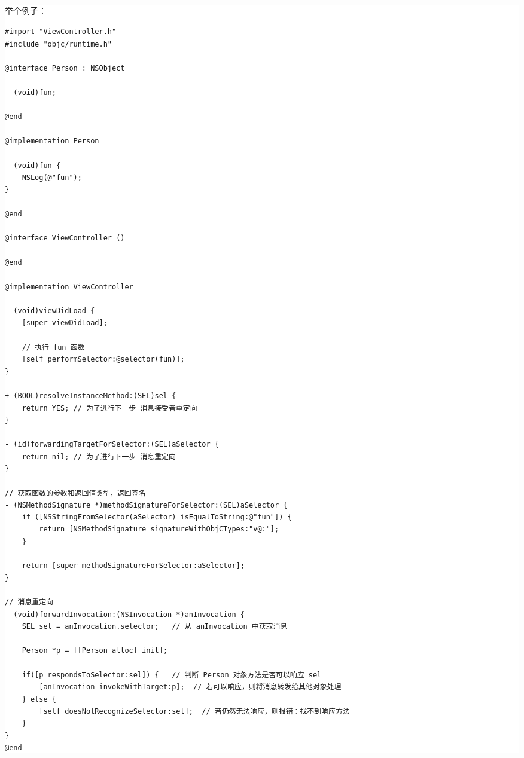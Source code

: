 

举个例子：

```
#import "ViewController.h"
#include "objc/runtime.h"

@interface Person : NSObject

- (void)fun;

@end

@implementation Person

- (void)fun {
    NSLog(@"fun");
}

@end

@interface ViewController ()

@end

@implementation ViewController

- (void)viewDidLoad {
    [super viewDidLoad];
    
    // 执行 fun 函数
    [self performSelector:@selector(fun)];
}

+ (BOOL)resolveInstanceMethod:(SEL)sel {
    return YES; // 为了进行下一步 消息接受者重定向
}

- (id)forwardingTargetForSelector:(SEL)aSelector {
    return nil; // 为了进行下一步 消息重定向
}

// 获取函数的参数和返回值类型，返回签名
- (NSMethodSignature *)methodSignatureForSelector:(SEL)aSelector {
    if ([NSStringFromSelector(aSelector) isEqualToString:@"fun"]) {
        return [NSMethodSignature signatureWithObjCTypes:"v@:"];
    }
    
    return [super methodSignatureForSelector:aSelector];
}

// 消息重定向
- (void)forwardInvocation:(NSInvocation *)anInvocation {
    SEL sel = anInvocation.selector;   // 从 anInvocation 中获取消息
    
    Person *p = [[Person alloc] init];

    if([p respondsToSelector:sel]) {   // 判断 Person 对象方法是否可以响应 sel
        [anInvocation invokeWithTarget:p];  // 若可以响应，则将消息转发给其他对象处理
    } else {
        [self doesNotRecognizeSelector:sel];  // 若仍然无法响应，则报错：找不到响应方法
    }
}
@end
```